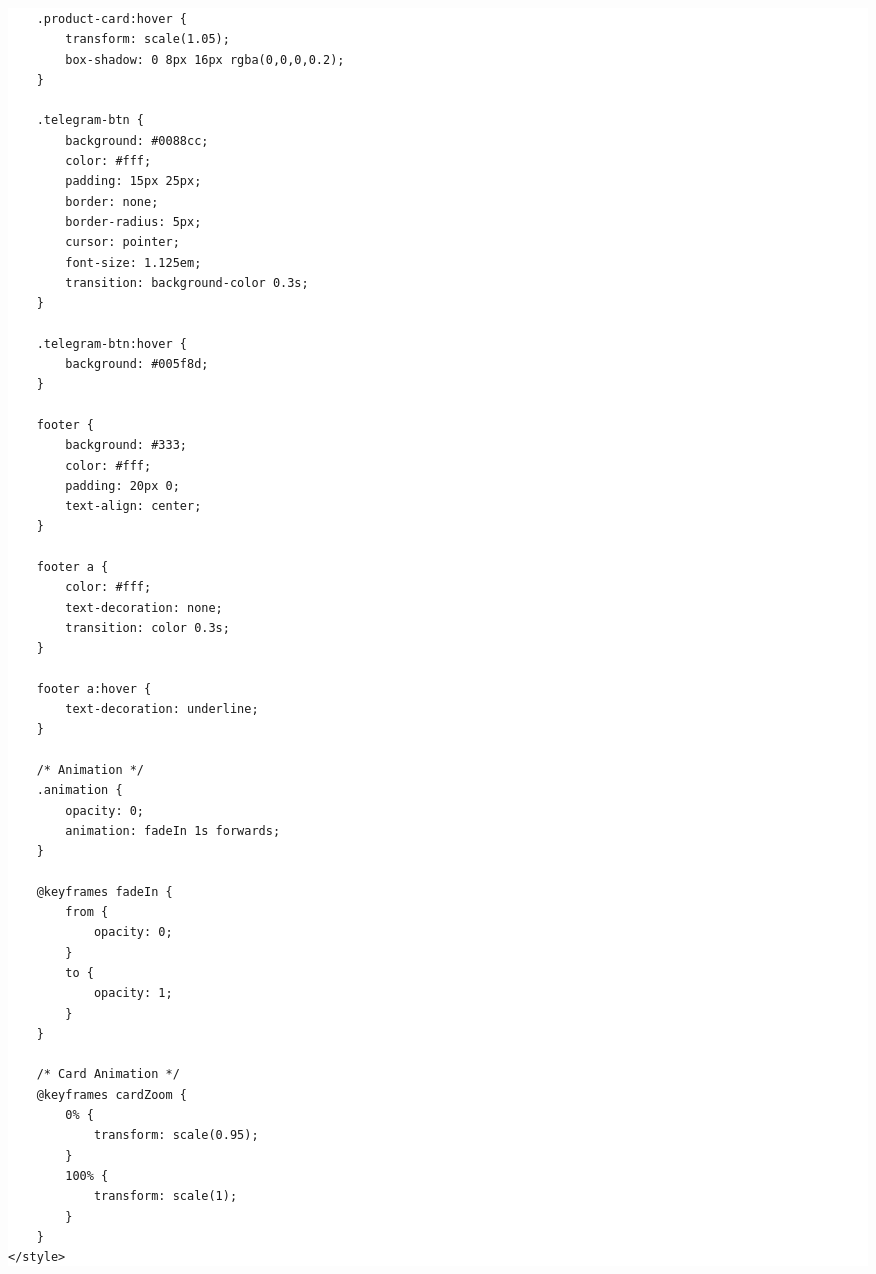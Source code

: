         .product-card:hover {
            transform: scale(1.05);
            box-shadow: 0 8px 16px rgba(0,0,0,0.2);
        }

        .telegram-btn {
            background: #0088cc;
            color: #fff;
            padding: 15px 25px;
            border: none;
            border-radius: 5px;
            cursor: pointer;
            font-size: 1.125em;
            transition: background-color 0.3s;
        }

        .telegram-btn:hover {
            background: #005f8d;
        }

        footer {
            background: #333;
            color: #fff;
            padding: 20px 0;
            text-align: center;
        }

        footer a {
            color: #fff;
            text-decoration: none;
            transition: color 0.3s;
        }

        footer a:hover {
            text-decoration: underline;
        }

        /* Animation */
        .animation {
            opacity: 0;
            animation: fadeIn 1s forwards;
        }

        @keyframes fadeIn {
            from {
                opacity: 0;
            }
            to {
                opacity: 1;
            }
        }

        /* Card Animation */
        @keyframes cardZoom {
            0% {
                transform: scale(0.95);
            }
            100% {
                transform: scale(1);
            }
        }
    </style>
</head>
<body>
    <header>
        <div class="header-top">
            <!-- Top bar with contact info or links -->